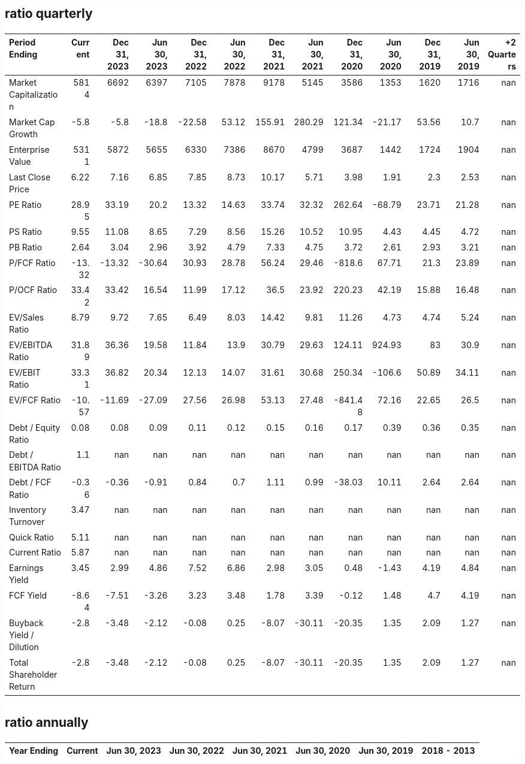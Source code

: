 ## ratio quarterly
| Period Ending            |   Current |   Dec 31, 2023 |   Jun 30, 2023 |   Dec 31, 2022 |   Jun 30, 2022 |   Dec 31, 2021 |   Jun 30, 2021 |   Dec 31, 2020 |   Jun 30, 2020 |   Dec 31, 2019 |   Jun 30, 2019 |   +2 Quarters |
|:-------------------------|----------:|---------------:|---------------:|---------------:|---------------:|---------------:|---------------:|---------------:|---------------:|---------------:|---------------:|--------------:|
| Market Capitalization    |   5814    |        6692    |        6397    |        7105    |        7878    |        9178    |        5145    |        3586    |        1353    |        1620    |        1716    |           nan |
| Market Cap Growth        |     -5.8  |          -5.8  |         -18.8  |         -22.58 |          53.12 |         155.91 |         280.29 |         121.34 |         -21.17 |          53.56 |          10.7  |           nan |
| Enterprise Value         |   5311    |        5872    |        5655    |        6330    |        7386    |        8670    |        4799    |        3687    |        1442    |        1724    |        1904    |           nan |
| Last Close Price         |      6.22 |           7.16 |           6.85 |           7.85 |           8.73 |          10.17 |           5.71 |           3.98 |           1.91 |           2.3  |           2.53 |           nan |
| PE Ratio                 |     28.95 |          33.19 |          20.2  |          13.32 |          14.63 |          33.74 |          32.32 |         262.64 |         -68.79 |          23.71 |          21.28 |           nan |
| PS Ratio                 |      9.55 |          11.08 |           8.65 |           7.29 |           8.56 |          15.26 |          10.52 |          10.95 |           4.43 |           4.45 |           4.72 |           nan |
| PB Ratio                 |      2.64 |           3.04 |           2.96 |           3.92 |           4.79 |           7.33 |           4.75 |           3.72 |           2.61 |           2.93 |           3.21 |           nan |
| P/FCF Ratio              |    -13.32 |         -13.32 |         -30.64 |          30.93 |          28.78 |          56.24 |          29.46 |        -818.6  |          67.71 |          21.3  |          23.89 |           nan |
| P/OCF Ratio              |     33.42 |          33.42 |          16.54 |          11.99 |          17.12 |          36.5  |          23.92 |         220.23 |          42.19 |          15.88 |          16.48 |           nan |
| EV/Sales Ratio           |      8.79 |           9.72 |           7.65 |           6.49 |           8.03 |          14.42 |           9.81 |          11.26 |           4.73 |           4.74 |           5.24 |           nan |
| EV/EBITDA Ratio          |     31.89 |          36.36 |          19.58 |          11.84 |          13.9  |          30.79 |          29.63 |         124.11 |         924.93 |          83    |          30.9  |           nan |
| EV/EBIT Ratio            |     33.31 |          36.82 |          20.34 |          12.13 |          14.07 |          31.61 |          30.68 |         250.34 |        -106.6  |          50.89 |          34.11 |           nan |
| EV/FCF Ratio             |    -10.57 |         -11.69 |         -27.09 |          27.56 |          26.98 |          53.13 |          27.48 |        -841.48 |          72.16 |          22.65 |          26.5  |           nan |
| Debt / Equity Ratio      |      0.08 |           0.08 |           0.09 |           0.11 |           0.12 |           0.15 |           0.16 |           0.17 |           0.39 |           0.36 |           0.35 |           nan |
| Debt / EBITDA Ratio      |      1.1  |         nan    |         nan    |         nan    |         nan    |         nan    |         nan    |         nan    |         nan    |         nan    |         nan    |           nan |
| Debt / FCF Ratio         |     -0.36 |          -0.36 |          -0.91 |           0.84 |           0.7  |           1.11 |           0.99 |         -38.03 |          10.11 |           2.64 |           2.64 |           nan |
| Inventory Turnover       |      3.47 |         nan    |         nan    |         nan    |         nan    |         nan    |         nan    |         nan    |         nan    |         nan    |         nan    |           nan |
| Quick Ratio              |      5.11 |         nan    |         nan    |         nan    |         nan    |         nan    |         nan    |         nan    |         nan    |         nan    |         nan    |           nan |
| Current Ratio            |      5.87 |         nan    |         nan    |         nan    |         nan    |         nan    |         nan    |         nan    |         nan    |         nan    |         nan    |           nan |
| Earnings Yield           |      3.45 |           2.99 |           4.86 |           7.52 |           6.86 |           2.98 |           3.05 |           0.48 |          -1.43 |           4.19 |           4.84 |           nan |
| FCF Yield                |     -8.64 |          -7.51 |          -3.26 |           3.23 |           3.48 |           1.78 |           3.39 |          -0.12 |           1.48 |           4.7  |           4.19 |           nan |
| Buyback Yield / Dilution |     -2.8  |          -3.48 |          -2.12 |          -0.08 |           0.25 |          -8.07 |         -30.11 |         -20.35 |           1.35 |           2.09 |           1.27 |           nan |
| Total Shareholder Return |     -2.8  |          -3.48 |          -2.12 |          -0.08 |           0.25 |          -8.07 |         -30.11 |         -20.35 |           1.35 |           2.09 |           1.27 |           nan |

## ratio annually
| Year Ending              |   Current |   Jun 30, 2023 |   Jun 30, 2022 |   Jun 30, 2021 |   Jun 30, 2020 |   Jun 30, 2019 |   2018 - 2013 |
|:-------------------------|----------:|---------------:|---------------:|---------------:|---------------:|---------------:|--------------:|